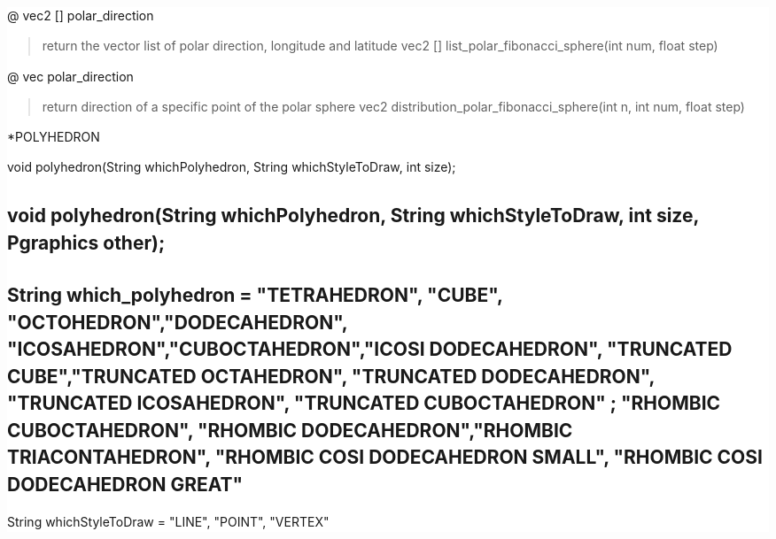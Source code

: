 @ vec2 [] polar_direction
> return the vector list of polar direction, longitude and latitude
vec2 [] list_polar_fibonacci_sphere(int num, float step)



@ vec polar_direction
> return direction of a specific point of the polar sphere
vec2 distribution_polar_fibonacci_sphere(int n, int num, float step)




*POLYHEDRON

void polyhedron(String whichPolyhedron, String whichStyleToDraw, int size);

void polyhedron(String whichPolyhedron, String whichStyleToDraw, int size, Pgraphics other);
-
String which_polyhedron = 
"TETRAHEDRON", "CUBE", "OCTOHEDRON","DODECAHEDRON",
"ICOSAHEDRON","CUBOCTAHEDRON","ICOSI DODECAHEDRON",
"TRUNCATED CUBE","TRUNCATED OCTAHEDRON", "TRUNCATED DODECAHEDRON",
"TRUNCATED ICOSAHEDRON", "TRUNCATED CUBOCTAHEDRON" ;
"RHOMBIC CUBOCTAHEDRON", "RHOMBIC DODECAHEDRON","RHOMBIC TRIACONTAHEDRON", 
"RHOMBIC COSI DODECAHEDRON SMALL", "RHOMBIC COSI DODECAHEDRON GREAT"
 -
String whichStyleToDraw = "LINE", "POINT", "VERTEX"







